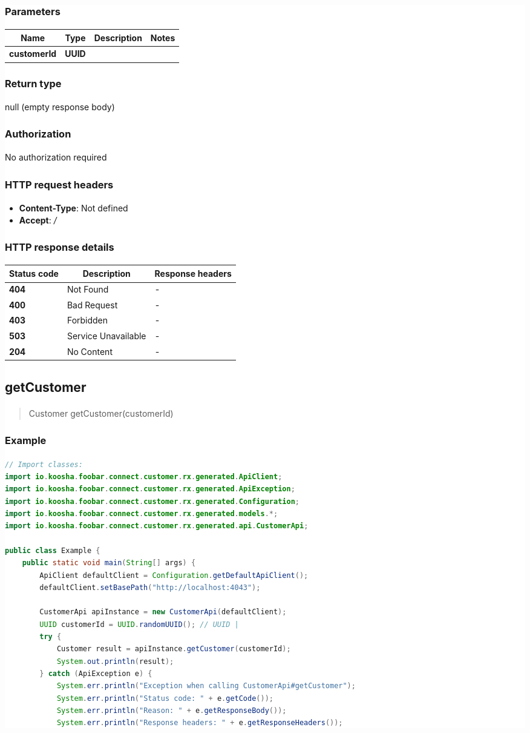 ### Parameters


| Name | Type | Description  | Notes |
|------------- | ------------- | ------------- | -------------|
| **customerId** | **UUID**|  | |

### Return type

null (empty response body)

### Authorization

No authorization required

### HTTP request headers

- **Content-Type**: Not defined
- **Accept**: */*


### HTTP response details
| Status code | Description | Response headers |
|-------------|-------------|------------------|
| **404** | Not Found |  -  |
| **400** | Bad Request |  -  |
| **403** | Forbidden |  -  |
| **503** | Service Unavailable |  -  |
| **204** | No Content |  -  |


## getCustomer

> Customer getCustomer(customerId)



### Example

```java
// Import classes:
import io.koosha.foobar.connect.customer.rx.generated.ApiClient;
import io.koosha.foobar.connect.customer.rx.generated.ApiException;
import io.koosha.foobar.connect.customer.rx.generated.Configuration;
import io.koosha.foobar.connect.customer.rx.generated.models.*;
import io.koosha.foobar.connect.customer.rx.generated.api.CustomerApi;

public class Example {
    public static void main(String[] args) {
        ApiClient defaultClient = Configuration.getDefaultApiClient();
        defaultClient.setBasePath("http://localhost:4043");

        CustomerApi apiInstance = new CustomerApi(defaultClient);
        UUID customerId = UUID.randomUUID(); // UUID | 
        try {
            Customer result = apiInstance.getCustomer(customerId);
            System.out.println(result);
        } catch (ApiException e) {
            System.err.println("Exception when calling CustomerApi#getCustomer");
            System.err.println("Status code: " + e.getCode());
            System.err.println("Reason: " + e.getResponseBody());
            System.err.println("Response headers: " + e.getResponseHeaders());
```